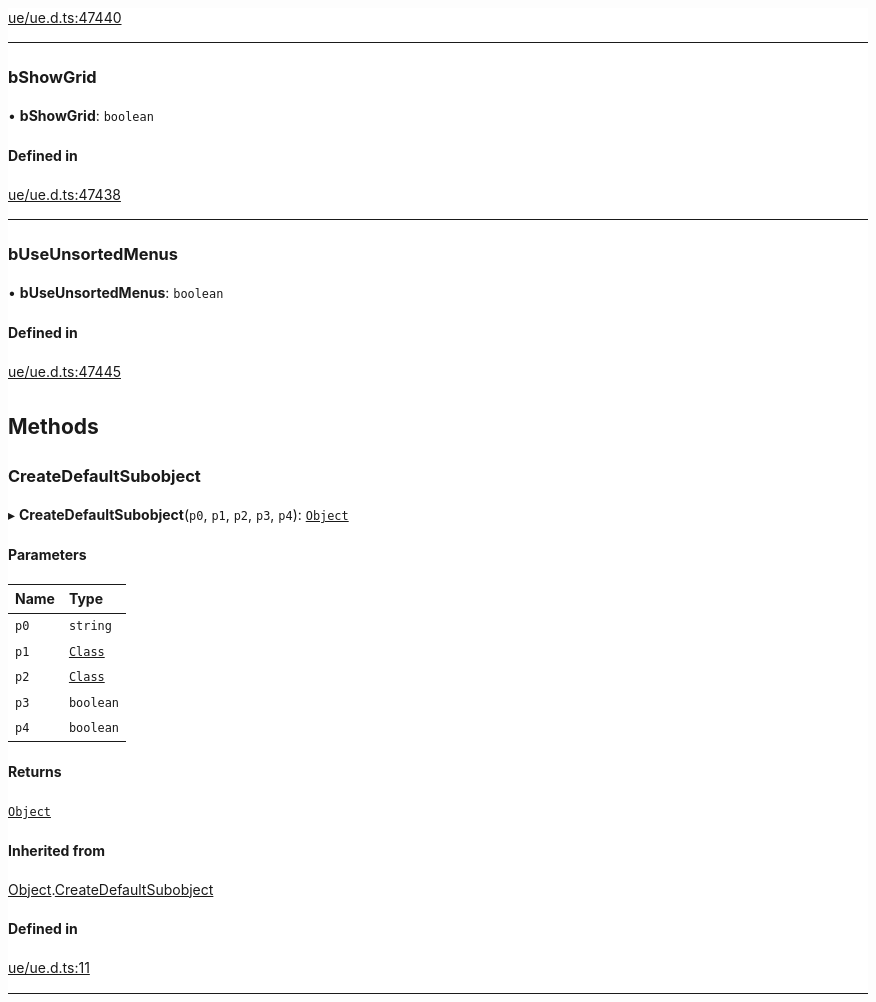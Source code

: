 [ue/ue.d.ts:47440](https://github.com/YugMetaverse/yug_typings/blob/b7d9b19/ue/ue.d.ts#L47440)

___

### bShowGrid

• **bShowGrid**: `boolean`

#### Defined in

[ue/ue.d.ts:47438](https://github.com/YugMetaverse/yug_typings/blob/b7d9b19/ue/ue.d.ts#L47438)

___

### bUseUnsortedMenus

• **bUseUnsortedMenus**: `boolean`

#### Defined in

[ue/ue.d.ts:47445](https://github.com/YugMetaverse/yug_typings/blob/b7d9b19/ue/ue.d.ts#L47445)

## Methods

### CreateDefaultSubobject

▸ **CreateDefaultSubobject**(`p0`, `p1`, `p2`, `p3`, `p4`): [`Object`](ue_ue.Object.md)

#### Parameters

| Name | Type |
| :------ | :------ |
| `p0` | `string` |
| `p1` | [`Class`](ue_ue.Class.md) |
| `p2` | [`Class`](ue_ue.Class.md) |
| `p3` | `boolean` |
| `p4` | `boolean` |

#### Returns

[`Object`](ue_ue.Object.md)

#### Inherited from

[Object](ue_ue.Object.md).[CreateDefaultSubobject](ue_ue.Object.md#createdefaultsubobject)

#### Defined in

[ue/ue.d.ts:11](https://github.com/YugMetaverse/yug_typings/blob/b7d9b19/ue/ue.d.ts#L11)

___
